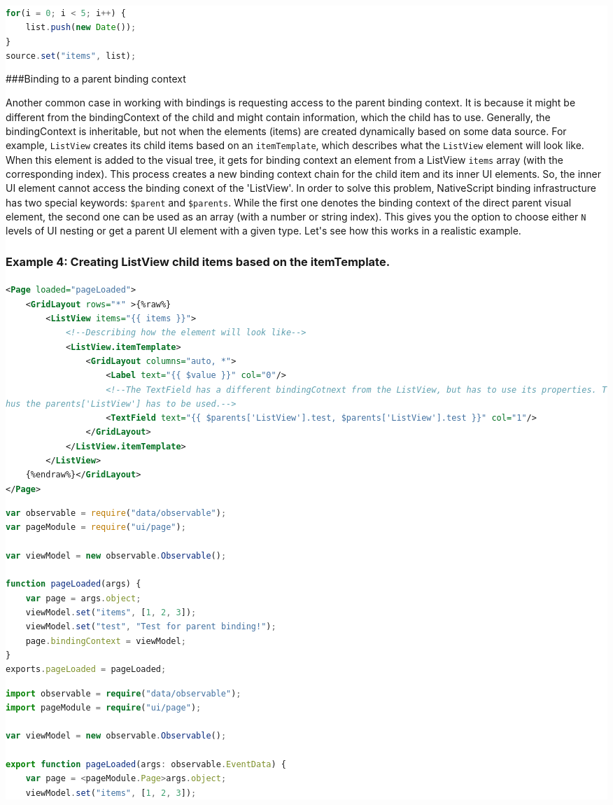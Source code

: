 ``` TypeScript
for(i = 0; i < 5; i++) {
	list.push(new Date());
}
source.set("items", list);
``` 
###Binding to a parent binding context

Another common case in working with bindings is requesting access to the parent binding context. It is because it might be different from the bindingContext of the child and might contain information, which the child has to use. Generally, the bindingContext is inheritable, but not when the elements (items) are created dynamically based on some data source. For example, `ListView` creates its child items based on an `itemТemplate`, which describes what the `ListView` element will look like. When this element is added to the visual tree, it gets for binding context an element from a ListView `items` array (with the corresponding index). This process creates a new binding context chain for the child item and its inner UI elements. So, the inner UI element cannot access the binding conext of the 'ListView'. In order to solve this problem, NativeScript binding infrastructure has two special keywords: `$parent` and `$parents`. While the first one denotes the binding context of the direct parent visual element, the second one can be used as an array (with a number or string index). This gives you the option to choose either `N` levels of UI nesting or get a parent UI element with a given type. Let's see how this works in a realistic example.

### Example 4: Creating ListView child items based on the itemTemplate.
``` XML
<Page loaded="pageLoaded">
	<GridLayout rows="*" >{%raw%}
		<ListView items="{{ items }}">
			<!--Describing how the element will look like-->
			<ListView.itemTemplate>
				<GridLayout columns="auto, *">
					<Label text="{{ $value }}" col="0"/>
					<!--The TextField has a different bindingCotnext from the ListView, but has to use its properties. Thus the parents['ListView'] has to be used.-->
					<TextField text="{{ $parents['ListView'].test, $parents['ListView'].test }}" col="1"/>
				</GridLayout>
			</ListView.itemTemplate>
		</ListView>
	{%endraw%}</GridLayout>
</Page>
```
``` JavaScript
var observable = require("data/observable");
var pageModule = require("ui/page");

var viewModel = new observable.Observable();

function pageLoaded(args) {
    var page = args.object;
    viewModel.set("items", [1, 2, 3]);
    viewModel.set("test", "Test for parent binding!");
    page.bindingContext = viewModel;
}
exports.pageLoaded = pageLoaded;
```
``` TypeScript
import observable = require("data/observable");
import pageModule = require("ui/page");

var viewModel = new observable.Observable();

export function pageLoaded(args: observable.EventData) {
    var page = <pageModule.Page>args.object;
    viewModel.set("items", [1, 2, 3]);
```